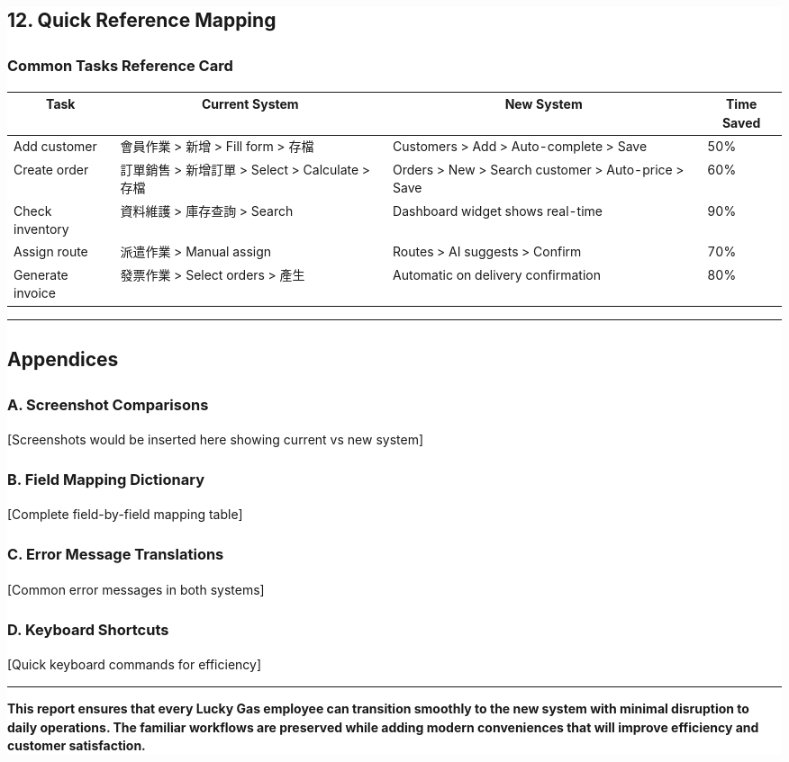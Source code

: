 
## 12. Quick Reference Mapping

### Common Tasks Reference Card

| Task | Current System | New System | Time Saved |
|------|----------------|------------|------------|
| Add customer | 會員作業 > 新增 > Fill form > 存檔 | Customers > Add > Auto-complete > Save | 50% |
| Create order | 訂單銷售 > 新增訂單 > Select > Calculate > 存檔 | Orders > New > Search customer > Auto-price > Save | 60% |
| Check inventory | 資料維護 > 庫存查詢 > Search | Dashboard widget shows real-time | 90% |
| Assign route | 派遣作業 > Manual assign | Routes > AI suggests > Confirm | 70% |
| Generate invoice | 發票作業 > Select orders > 產生 | Automatic on delivery confirmation | 80% |

---

## Appendices

### A. Screenshot Comparisons
[Screenshots would be inserted here showing current vs new system]

### B. Field Mapping Dictionary
[Complete field-by-field mapping table]

### C. Error Message Translations
[Common error messages in both systems]

### D. Keyboard Shortcuts
[Quick keyboard commands for efficiency]

---

**This report ensures that every Lucky Gas employee can transition smoothly to the new system with minimal disruption to daily operations. The familiar workflows are preserved while adding modern conveniences that will improve efficiency and customer satisfaction.**